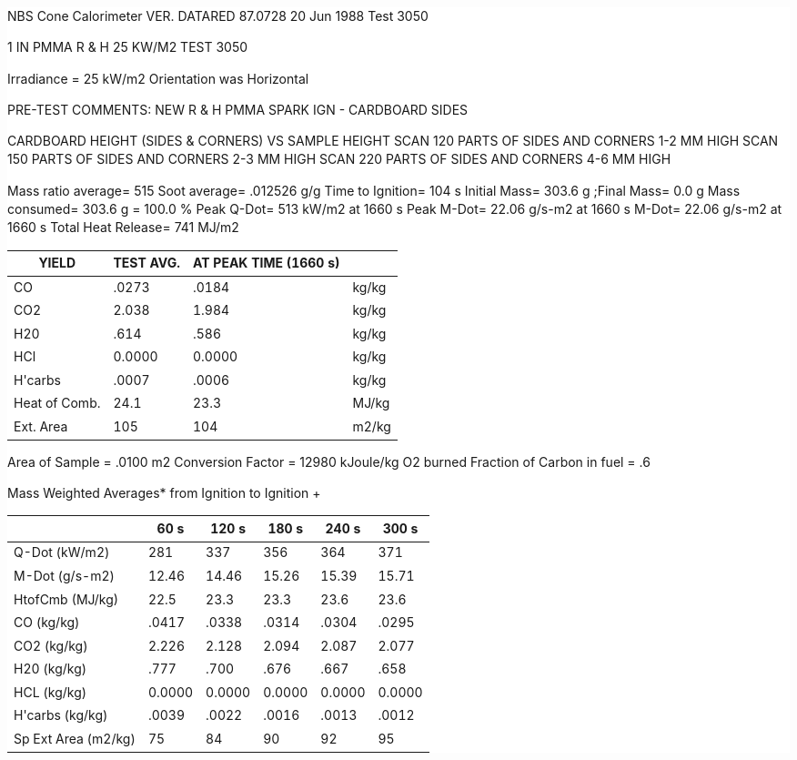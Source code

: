 NBS Cone Calorimeter    VER. DATARED 87.0728    20 Jun 1988    Test 3050

1 IN    PMMA    R & H    25 KW/M2    TEST 3050

Irradiance = 25 kW/m2    Orientation was Horizontal

PRE-TEST COMMENTS:
NEW    R & H    PMMA
SPARK IGN - CARDBOARD SIDES

CARDBOARD HEIGHT (SIDES & CORNERS) VS SAMPLE HEIGHT
SCAN 120 PARTS OF SIDES AND CORNERS 1-2 MM HIGH
SCAN 150 PARTS OF SIDES AND CORNERS 2-3 MM HIGH
SCAN 220 PARTS OF SIDES AND CORNERS 4-6 MM HIGH

Mass ratio average= 515
Soot average= .012526 g/g                Time to Ignition= 104 s
Initial Mass= 303.6 g ;Final Mass=    0.0 g
Mass consumed= 303.6 g  = 100.0 %
Peak Q-Dot=    513 kW/m2    at 1660 s
Peak M-Dot= 22.06 g/s-m2    at 1660 s
      M-Dot= 22.06 g/s-m2    at 1660 s
Total Heat Release= 741 MJ/m2

| YIELD | TEST AVG. | AT PEAK TIME (1660 s) | |
|-------|-----------|------------------------|--------|
| CO | .0273 | .0184 | kg/kg |
| CO2 | 2.038 | 1.984 | kg/kg |
| H20 | .614 | .586 | kg/kg |
| HCl | 0.0000 | 0.0000 | kg/kg |
| H'carbs | .0007 | .0006 | kg/kg |
| Heat of Comb. | 24.1 | 23.3 | MJ/kg |
| Ext. Area | 105 | 104 | m2/kg |

Area of Sample    =    .0100 m2
Conversion Factor =    12980 kJoule/kg O2 burned
Fraction of Carbon in fuel = .6

Mass Weighted Averages* from Ignition to Ignition +

| | 60 s | 120 s | 180 s | 240 s | 300 s |
|------------------|-------|-------|-------|-------|-------|
| Q-Dot (kW/m2) | 281 | 337 | 356 | 364 | 371 |
| M-Dot (g/s-m2) | 12.46 | 14.46 | 15.26 | 15.39 | 15.71 |
| HtofCmb (MJ/kg) | 22.5 | 23.3 | 23.3 | 23.6 | 23.6 |
| CO (kg/kg) | .0417 | .0338 | .0314 | .0304 | .0295 |
| CO2 (kg/kg) | 2.226 | 2.128 | 2.094 | 2.087 | 2.077 |
| H20 (kg/kg) | .777 | .700 | .676 | .667 | .658 |
| HCL (kg/kg) | 0.0000 | 0.0000 | 0.0000 | 0.0000 | 0.0000 |
| H'carbs (kg/kg) | .0039 | .0022 | .0016 | .0013 | .0012 |
| Sp Ext Area (m2/kg) | 75 | 84 | 90 | 92 | 95 |
